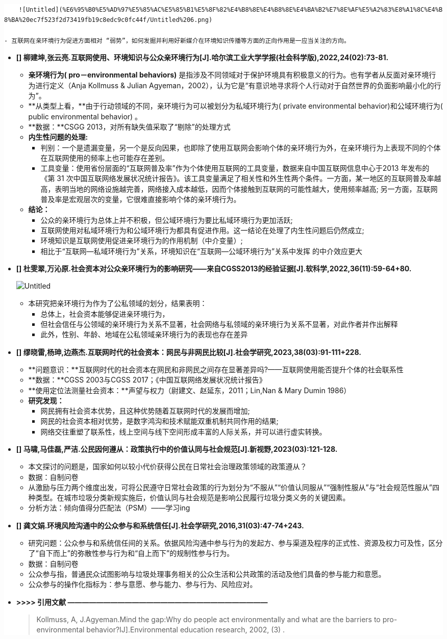         ![Untitled](%E6%95%B0%E5%AD%97%E5%85%AC%E5%85%B1%E5%8F%82%E4%B8%8E%E4%B8%8E%E4%BA%B2%E7%8E%AF%E5%A2%83%E8%A1%8C%E4%B8%BA%20ec7f523f2d73419fb19c8edc9c0fc44f/Untitled%206.png)
        
    - 互联网在亲环境行为促进方面相对 “弱势”，如何发掘并利用好新媒介在环境知识传播等方面的正向作用是一应当关注的方向。
- **[] 柳建坤,张云亮.互联网使用、环境知识与公众亲环境行为[J].哈尔滨工业大学学报(社会科学版),2022,24(02):73-81.**
    - **亲环境行为( pro－environmental behaviors)** 是指涉及不同领域对于保护环境具有积极意义的行为。也有学者从反面对亲环境行为进行定义（Anja Kollmuss & Julian Agyeman，2002），认为它是“有意识地寻求将个人行动对于自然世界的负面影响最小化的行为”。
    - **从类型上看，**由于行动领域的不同，亲环境行为可以被划分为私域环境行为( private environmental behavior)和公域环境行为( public environmental behavior) 。
    - **数据：**CSGG 2013，对所有缺失值采取了“剔除”的处理方式
    - **内生性问题的处理:**
        - 判别：一个是遗漏变量，另一个是反向因果，也即除了使用互联网会影响个体的亲环境行为外，在亲环境行为上表现不同的个体在互联网使用的频率上也可能存在差别。
        - 工具变量：使用省份层面的“互联网普及率”作为个体使用互联网的工具变量，数据来自中国互联网信息中心于2013 年发布的《第 31 次中国互联网络发展状况统计报告》。该工具变量满足了相关性和外生性两个条件。一方面，某一地区的互联网普及率越高，表明当地的网络设施越完善，网络接入成本越低，因而个体接触到互联网的可能性越大，使用频率越高; 另一方面，互联网普及率是宏观层次的变量，它很难直接影响个体的亲环境行为。
    - **结论：**
        - 公众的亲环境行为总体上并不积极，但公域环境行为要比私域环境行为更加活跃;
        - 互联网使用对私域环境行为和公域环境行为都具有促进作用。这一结论在处理了内生性问题后仍然成立;
        - 环境知识是互联网使用促进亲环境行为的作用机制（中介变量）;
        - 相比于“互联网—私域环境行为”关系，环境知识在“互联网—公域环境行为”关系中发挥
        的中介效应更大
- **[] 杜雯翠,万沁原.社会资本对公众亲环境行为的影响研究——来自CGSS2013的经验证据[J].软科学,2022,36(11):59-64+80.**
    
    ![Untitled](%E6%95%B0%E5%AD%97%E5%85%AC%E5%85%B1%E5%8F%82%E4%B8%8E%E4%B8%8E%E4%BA%B2%E7%8E%AF%E5%A2%83%E8%A1%8C%E4%B8%BA%20ec7f523f2d73419fb19c8edc9c0fc44f/Untitled%207.png)
    
    - 本研究把亲环境行为作为了公私领域的划分，结果表明：
        - 总体上，社会资本能够促进亲环境行为，
        - 但社会信任与公领域的亲环境行为关系不显著，社会网络与私领域的亲环境行为关系不显著，对此作者并作出解释
        - 此外，性别、年龄、地域在公私领域亲环境行为的表现也存在差异
- **[] 缪晓雷,杨珅,边燕杰.互联网时代的社会资本：网民与非网民比较[J].社会学研究,2023,38(03):91-111+228.**
    - **问题意识：**互联网时代的社会资本在网民和非网民之间存在显著差异吗?——互联网使用能否提升个体的社会联系性
    - **数据：**CGSS 2003与CGSS 2017；《中国互联网络发展状况统计报告》
    - **使用定位法测量社会资本：**声望与权力（尉建文、赵延东，2011；Lin,Nan & Mary Dumin 1986）
    - **研究发现：**
        - 网民拥有社会资本优势，且这种优势随着互联网时代的发展而增加;
        - 网民的社会资本相对优势，是数字鸿沟和技术赋能双重机制共同作用的结果;
        - 网络交往重塑了联系性，线上空间与线下空间形成丰富的人际关系，并可以进行虚实转换。
- **[] 马啸,马佳磊,严洁.公民因何遵从：政策执行中的价值认同与社会规范[J].新视野,2023(03):121-128.**
    - 本文探讨的问题是，国家如何以较小代价获得公民在日常社会治理政策领域的政策遵从？
    - 数据：自制问卷
    - 从激励与压力两个维度出发，可将公民遵守日常社会政策的行为划分为“不服从”“价值认同服从”“强制性服从”与“社会规范性服从”四种类型。在城市垃圾分类新规实施后，价值认同与社会规范是影响公民履行垃圾分类义务的关键因素。
    - 分析方法：倾向值得分匹配法（PSM）——学习ing
- **[] 龚文娟.环境风险沟通中的公众参与和系统信任[J].社会学研究,2016,31(03):47-74+243.**
    - 研究问题：公众参与和系统信任间的关系。依据风险沟通中参与行为的发起方、参与渠道及程序的正式性、资源及权力可及性，区分了“自下而上”的弥散性参与行为和“自上而下”的规制性参与行为。
    - 数据：自制问卷
    - 公众参与指，普通民众试图影响与垃圾处理事务相关的公众生活和公共政策的活动及他们具备的参与能力和意愿。
    - 公众参与的操作化指标为：参与意愿、参与能力、参与行为、风险应对。
- **>>>>  引用文献 ————————————————————————————**
    
    > Kollmuss, A, J.Agyeman.Mind the gap:Why do people act environmentally and what are the barriers to pro-environmental behavior?IJ].Environmental education research, 2002, (3) .
    > 
    